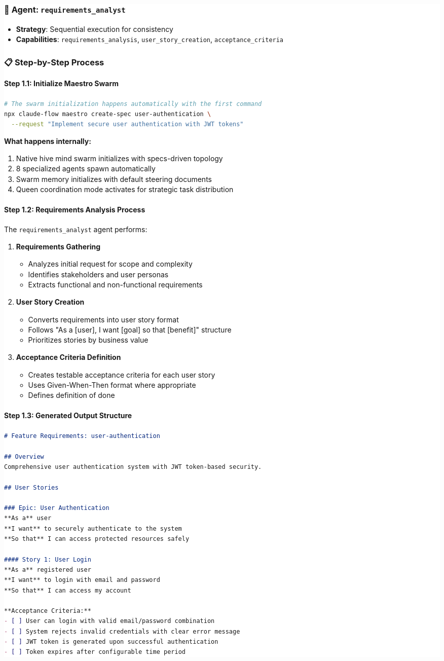 ### 🤖 **Agent**: `requirements_analyst`

- **Strategy**: Sequential execution for consistency
- **Capabilities**: `requirements_analysis`, `user_story_creation`, `acceptance_criteria`

### 📋 **Step-by-Step Process**

#### Step 1.1: Initialize Maestro Swarm

```bash
# The swarm initialization happens automatically with the first command
npx claude-flow maestro create-spec user-authentication \
  --request "Implement secure user authentication with JWT tokens"
```

**What happens internally:**

1. Native hive mind swarm initializes with specs-driven topology
2. 8 specialized agents spawn automatically
3. Swarm memory initializes with default steering documents
4. Queen coordination mode activates for strategic task distribution

#### Step 1.2: Requirements Analysis Process

The `requirements_analyst` agent performs:

1. **Requirements Gathering**
   - Analyzes initial request for scope and complexity
   - Identifies stakeholders and user personas
   - Extracts functional and non-functional requirements

2. **User Story Creation**
   - Converts requirements into user story format
   - Follows "As a [user], I want [goal] so that [benefit]" structure
   - Prioritizes stories by business value

3. **Acceptance Criteria Definition**
   - Creates testable acceptance criteria for each user story
   - Uses Given-When-Then format where appropriate
   - Defines definition of done

#### Step 1.3: Generated Output Structure

```markdown
# Feature Requirements: user-authentication

## Overview
Comprehensive user authentication system with JWT token-based security.

## User Stories

### Epic: User Authentication
**As a** user
**I want** to securely authenticate to the system
**So that** I can access protected resources safely

#### Story 1: User Login
**As a** registered user
**I want** to login with email and password
**So that** I can access my account

**Acceptance Criteria:**
- [ ] User can login with valid email/password combination
- [ ] System rejects invalid credentials with clear error message
- [ ] JWT token is generated upon successful authentication
- [ ] Token expires after configurable time period

```